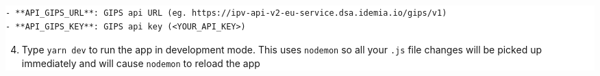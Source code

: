     - **API_GIPS_URL**: GIPS api URL (eg. https://ipv-api-v2-eu-service.dsa.idemia.io/gips/v1)
    - **API_GIPS_KEY**: GIPS api key (<YOUR_API_KEY>)

4. Type `yarn dev` to run the app in development mode. This uses `nodemon` so all your `.js` file changes will be picked
   up immediately and will cause `nodemon` to reload the app
